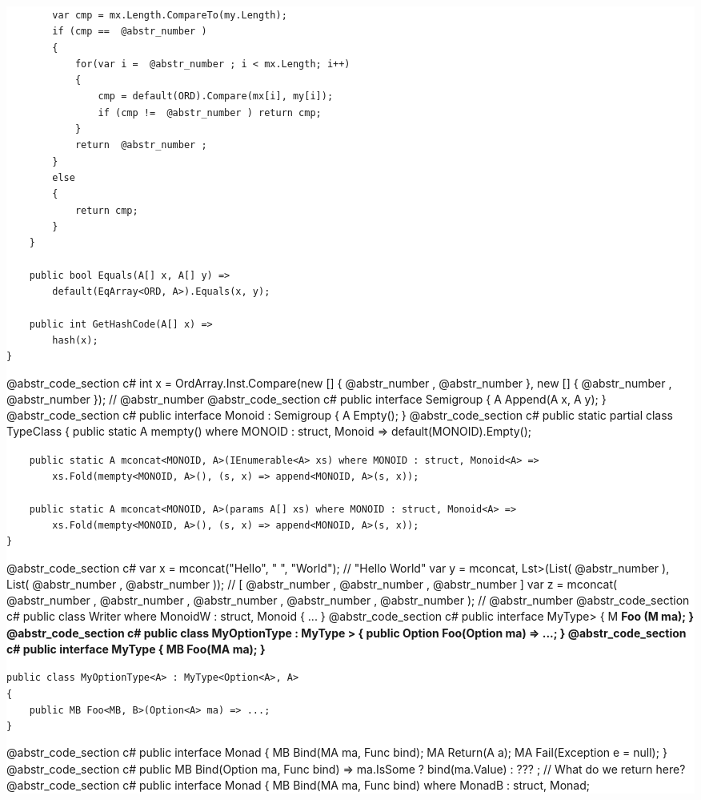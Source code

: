     
            var cmp = mx.Length.CompareTo(my.Length);
            if (cmp ==  @abstr_number )
            {
                for(var i =  @abstr_number ; i < mx.Length; i++)
                {
                    cmp = default(ORD).Compare(mx[i], my[i]);
                    if (cmp !=  @abstr_number ) return cmp;
                }
                return  @abstr_number ;
            }
            else
            {
                return cmp;
            }
        }
    
        public bool Equals(A[] x, A[] y) =>
            default(EqArray<ORD, A>).Equals(x, y);
    
        public int GetHashCode(A[] x) =>
            hash(x);
    }
    

@abstr_code_section c# int x = OrdArray.Inst.Compare(new [] { @abstr_number , @abstr_number }, new [] { @abstr_number , @abstr_number }); // @abstr_number @abstr_code_section c# public interface Semigroup { A Append(A x, A y); } @abstr_code_section c# public interface Monoid : Semigroup { A Empty(); } @abstr_code_section c# public static partial class TypeClass { public static A mempty() where MONOID : struct, Monoid => default(MONOID).Empty();
    
    
        public static A mconcat<MONOID, A>(IEnumerable<A> xs) where MONOID : struct, Monoid<A> =>
            xs.Fold(mempty<MONOID, A>(), (s, x) => append<MONOID, A>(s, x));
    
        public static A mconcat<MONOID, A>(params A[] xs) where MONOID : struct, Monoid<A> =>
            xs.Fold(mempty<MONOID, A>(), (s, x) => append<MONOID, A>(s, x));
    }
    

@abstr_code_section c# var x = mconcat("Hello", " ", "World"); // "Hello World" var y = mconcat, Lst>(List( @abstr_number ), List( @abstr_number , @abstr_number )); // [ @abstr_number , @abstr_number , @abstr_number ] var z = mconcat( @abstr_number , @abstr_number , @abstr_number , @abstr_number , @abstr_number ); // @abstr_number @abstr_code_section c# public class Writer where MonoidW : struct, Monoid { ... } @abstr_code_section c# public interface MyType> { M **Foo **(M ma); } @abstr_code_section c# public class MyOptionType : MyType > { public Option Foo(Option ma) => ...; } @abstr_code_section c# public interface MyType { MB Foo(MA ma); }****
    
    
    public class MyOptionType<A> : MyType<Option<A>, A>
    {
        public MB Foo<MB, B>(Option<A> ma) => ...;
    }
    

@abstr_code_section c# public interface Monad { MB Bind(MA ma, Func bind); MA Return(A a); MA Fail(Exception e = null); } @abstr_code_section c# public MB Bind(Option ma, Func bind) => ma.IsSome ? bind(ma.Value) : ??? ; // What do we return here? @abstr_code_section c# public interface Monad { MB Bind(MA ma, Func bind) where MonadB : struct, Monad;
    